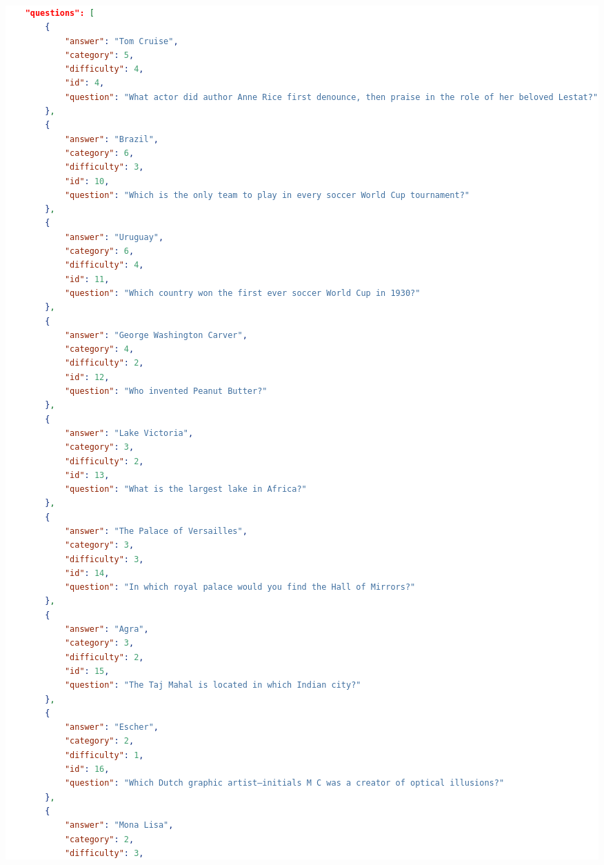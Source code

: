 ```json
    "questions": [
        {
            "answer": "Tom Cruise",
            "category": 5,
            "difficulty": 4,
            "id": 4,
            "question": "What actor did author Anne Rice first denounce, then praise in the role of her beloved Lestat?"
        },
        {
            "answer": "Brazil",
            "category": 6,
            "difficulty": 3,
            "id": 10,
            "question": "Which is the only team to play in every soccer World Cup tournament?"
        },
        {
            "answer": "Uruguay",
            "category": 6,
            "difficulty": 4,
            "id": 11,
            "question": "Which country won the first ever soccer World Cup in 1930?"
        },
        {
            "answer": "George Washington Carver",
            "category": 4,
            "difficulty": 2,
            "id": 12,
            "question": "Who invented Peanut Butter?"
        },
        {
            "answer": "Lake Victoria",
            "category": 3,
            "difficulty": 2,
            "id": 13,
            "question": "What is the largest lake in Africa?"
        },
        {
            "answer": "The Palace of Versailles",
            "category": 3,
            "difficulty": 3,
            "id": 14,
            "question": "In which royal palace would you find the Hall of Mirrors?"
        },
        {
            "answer": "Agra",
            "category": 3,
            "difficulty": 2,
            "id": 15,
            "question": "The Taj Mahal is located in which Indian city?"
        },
        {
            "answer": "Escher",
            "category": 2,
            "difficulty": 1,
            "id": 16,
            "question": "Which Dutch graphic artist–initials M C was a creator of optical illusions?"
        },
        {
            "answer": "Mona Lisa",
            "category": 2,
            "difficulty": 3,
```